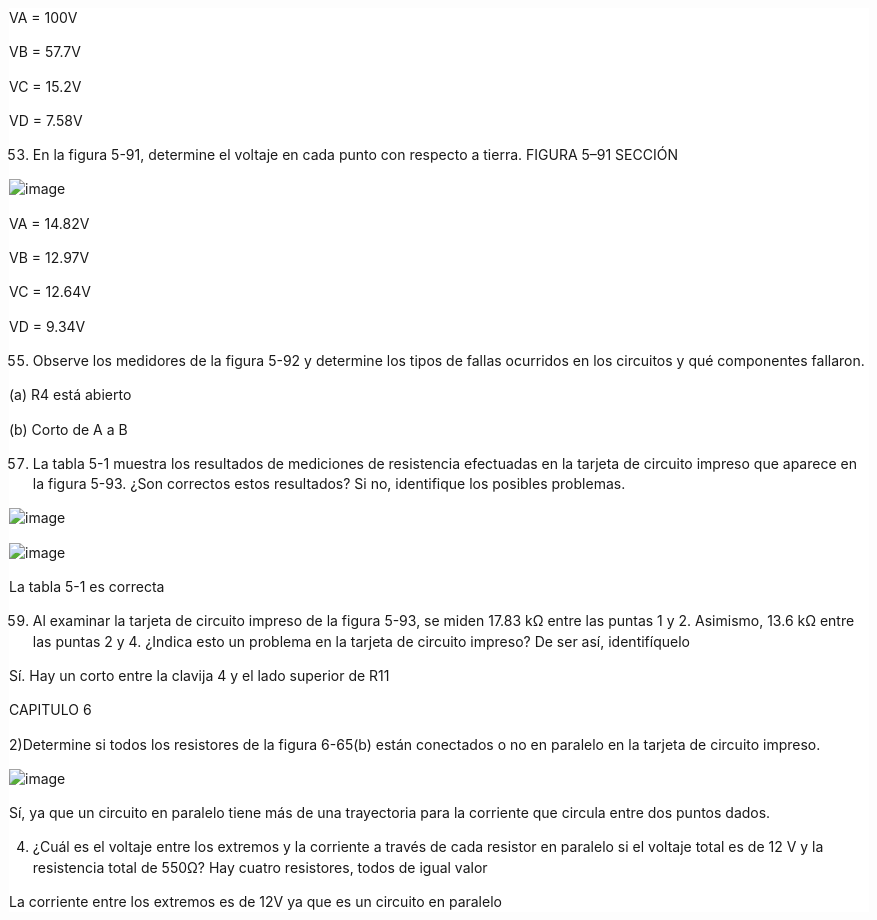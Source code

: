 VA = 100V

VB = 57.7V

VC = 15.2V

VD = 7.58V

53) En la figura 5-91, determine el voltaje en cada punto con respecto a tierra.  FIGURA 5–91 SECCIÓN

![image](https://user-images.githubusercontent.com/116831534/204649322-50be120e-1142-4a3d-bc95-16614cd0b06b.png)

VA = 14.82V

VB = 12.97V

VC = 12.64V

VD = 9.34V

55) Observe los medidores de la figura 5-92 y determine los tipos de fallas ocurridos en los circuitos y qué componentes fallaron.

(a) R4 está abierto

(b) Corto de A a B

57) La tabla 5-1 muestra los resultados de mediciones de resistencia efectuadas en la tarjeta de circuito impreso que aparece en la figura 5-93. ¿Son correctos estos resultados? Si no, identifique los posibles problemas.

![image](https://user-images.githubusercontent.com/116831534/204649463-7aabc342-c534-4b5a-ae63-e4d7da98c155.png)

![image](https://user-images.githubusercontent.com/116831534/204649482-f0d6005f-4a39-4266-b946-36167d971a97.png)

La tabla 5-1 es correcta

59) Al examinar la tarjeta de circuito impreso de la figura 5-93, se miden 17.83 kΩ entre las puntas 1 y 2. Asimismo, 13.6 kΩ entre las puntas 2 y 4. ¿Indica esto un problema en la tarjeta de circuito impreso? De ser así, identifíquelo

Sí. Hay un corto entre la clavija 4 y el lado superior de R11

CAPITULO 6

2)Determine si todos los resistores de la figura 6-65(b) están conectados o no en paralelo en la tarjeta de circuito impreso.

![image](https://user-images.githubusercontent.com/116831534/204650424-593ccbc9-80e7-4ced-9558-b4528c88bedb.png)

Sí, ya que un circuito en paralelo tiene más de una trayectoria para la corriente que circula entre dos puntos dados.

4) ¿Cuál es el voltaje entre los extremos y la corriente a través de cada resistor en paralelo si el voltaje total es de 12 V y la resistencia total de 550Ω? Hay cuatro resistores, todos de igual valor

La corriente entre los extremos es de 12V ya que es un circuito en paralelo
